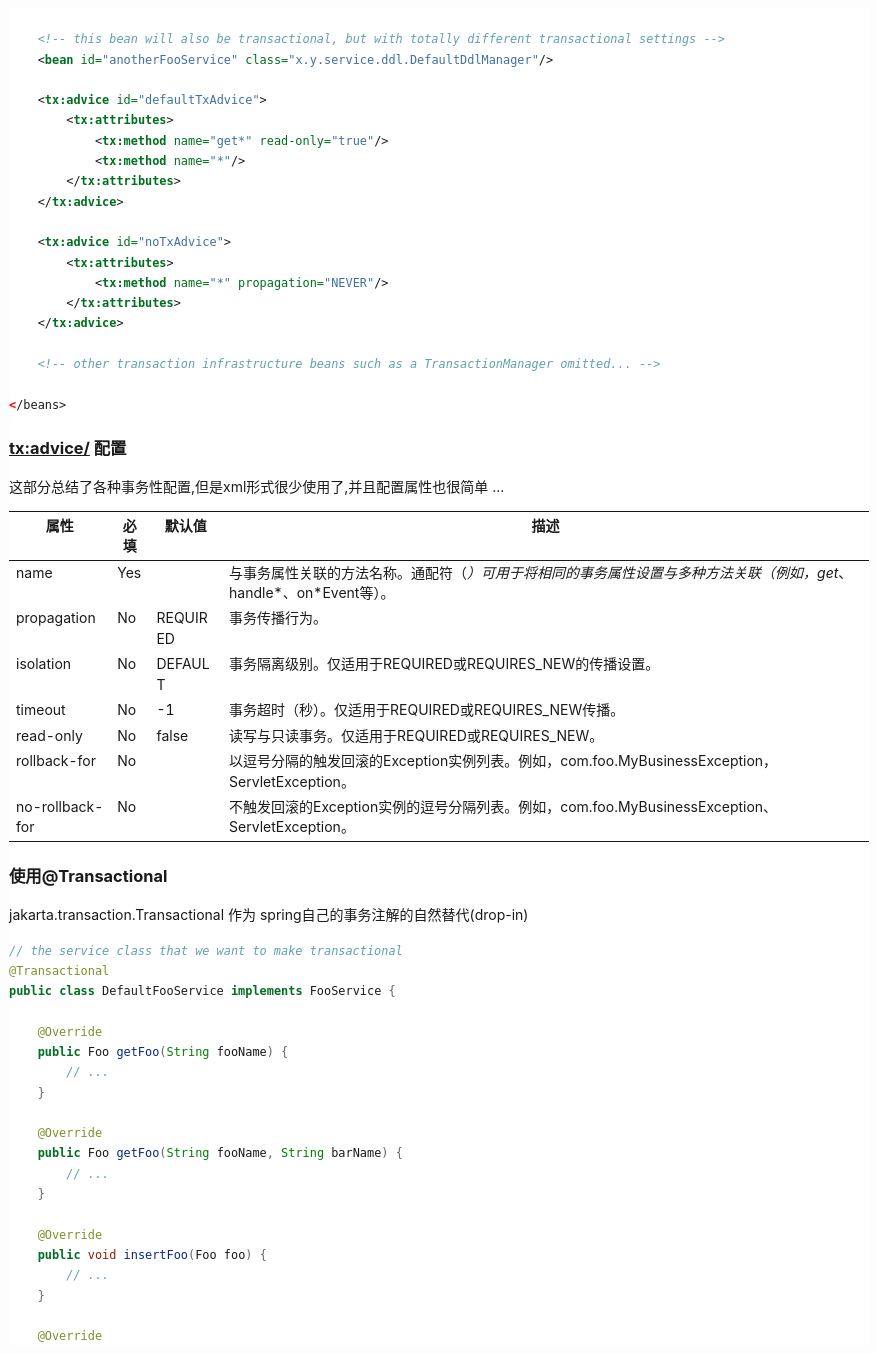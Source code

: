 ```xml

    <!-- this bean will also be transactional, but with totally different transactional settings -->
    <bean id="anotherFooService" class="x.y.service.ddl.DefaultDdlManager"/>

    <tx:advice id="defaultTxAdvice">
        <tx:attributes>
            <tx:method name="get*" read-only="true"/>
            <tx:method name="*"/>
        </tx:attributes>
    </tx:advice>

    <tx:advice id="noTxAdvice">
        <tx:attributes>
            <tx:method name="*" propagation="NEVER"/>
        </tx:attributes>
    </tx:advice>

    <!-- other transaction infrastructure beans such as a TransactionManager omitted... -->

</beans>
```
### <tx:advice/> 配置
这部分总结了各种事务性配置,但是xml形式很少使用了,并且配置属性也很简单 ...

| 属性 | 必填 | 默认值 | 描述 |
|---- | ---- | ---- | ---- |
| name | Yes | | 与事务属性关联的方法名称。通配符（*）可用于将相同的事务属性设置与多种方法关联（例如，get*、handle*、on*Event等）。 | 
| propagation | No | REQUIRED | 事务传播行为。 | 
| isolation | No | DEFAULT | 事务隔离级别。仅适用于REQUIRED或REQUIRES_NEW的传播设置。 | 
| timeout | No | -1 | 事务超时（秒）。仅适用于REQUIRED或REQUIRES_NEW传播。 | 
| read-only | No | false | 读写与只读事务。仅适用于REQUIRED或REQUIRES_NEW。 | 
| rollback-for | No | | 以逗号分隔的触发回滚的Exception实例列表。例如，com.foo.MyBusinessException，ServletException。 | 
| no-rollback-for | No | | 不触发回滚的Exception实例的逗号分隔列表。例如，com.foo.MyBusinessException、ServletException。 |

### 使用@Transactional
jakarta.transaction.Transactional 作为 spring自己的事务注解的自然替代(drop-in)
```java
// the service class that we want to make transactional
@Transactional
public class DefaultFooService implements FooService {

    @Override
    public Foo getFoo(String fooName) {
        // ...
    }

    @Override
    public Foo getFoo(String fooName, String barName) {
        // ...
    }

    @Override
    public void insertFoo(Foo foo) {
        // ...
    }

    @Override
```